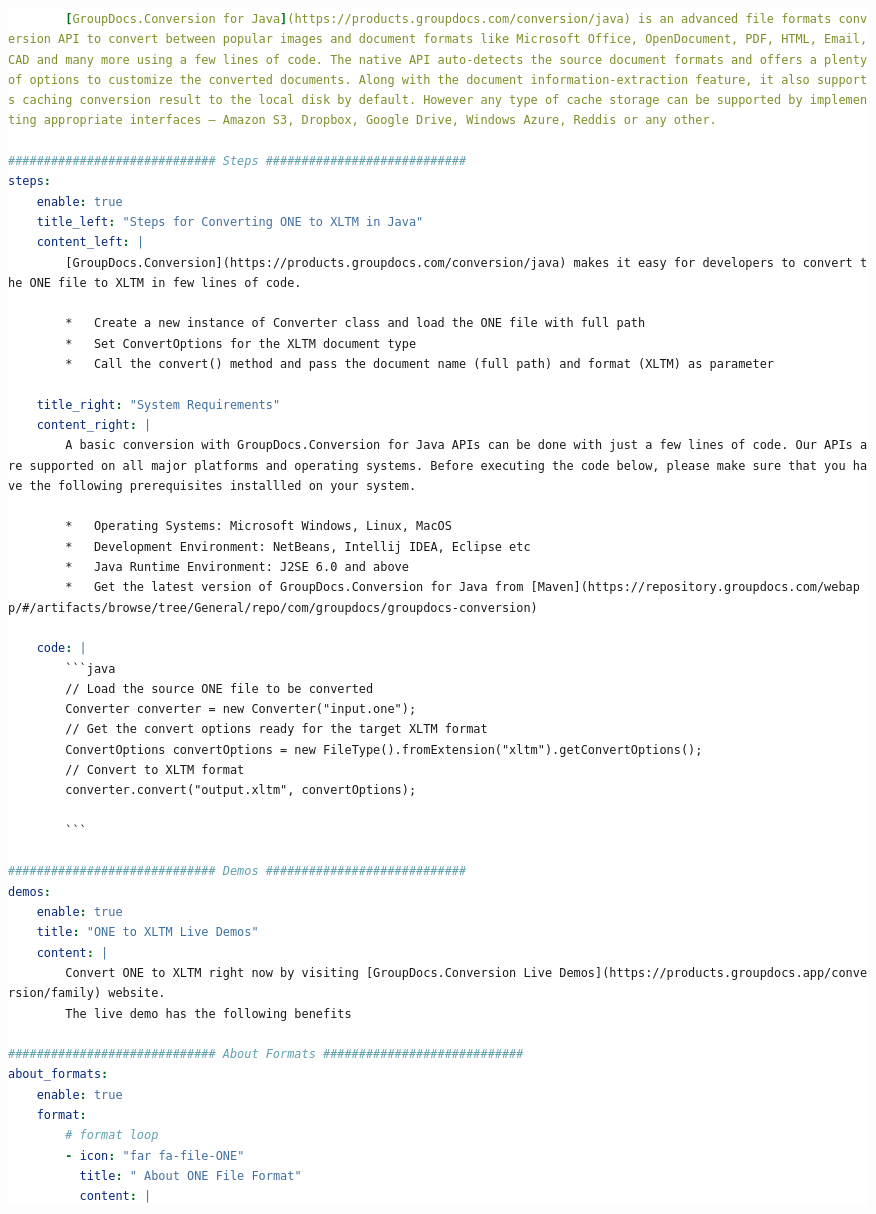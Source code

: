 ```yaml
        [GroupDocs.Conversion for Java](https://products.groupdocs.com/conversion/java) is an advanced file formats conversion API to convert between popular images and document formats like Microsoft Office, OpenDocument, PDF, HTML, Email, CAD and many more using a few lines of code. The native API auto-detects the source document formats and offers a plenty of options to customize the converted documents. Along with the document information-extraction feature, it also supports caching conversion result to the local disk by default. However any type of cache storage can be supported by implementing appropriate interfaces – Amazon S3, Dropbox, Google Drive, Windows Azure, Reddis or any other.

############################# Steps ############################
steps:
    enable: true
    title_left: "Steps for Converting ONE to XLTM in Java"
    content_left: |
        [GroupDocs.Conversion](https://products.groupdocs.com/conversion/java) makes it easy for developers to convert the ONE file to XLTM in few lines of code.

        *   Create a new instance of Converter class and load the ONE file with full path
        *   Set ConvertOptions for the XLTM document type
        *   Call the convert() method and pass the document name (full path) and format (XLTM) as parameter
        
    title_right: "System Requirements"
    content_right: |
        A basic conversion with GroupDocs.Conversion for Java APIs can be done with just a few lines of code. Our APIs are supported on all major platforms and operating systems. Before executing the code below, please make sure that you have the following prerequisites installled on your system.

        *   Operating Systems: Microsoft Windows, Linux, MacOS
        *   Development Environment: NetBeans, Intellij IDEA, Eclipse etc
        *   Java Runtime Environment: J2SE 6.0 and above
        *   Get the latest version of GroupDocs.Conversion for Java from [Maven](https://repository.groupdocs.com/webapp/#/artifacts/browse/tree/General/repo/com/groupdocs/groupdocs-conversion)
        
    code: |
        ```java
        // Load the source ONE file to be converted
        Converter converter = new Converter("input.one");
        // Get the convert options ready for the target XLTM format
        ConvertOptions convertOptions = new FileType().fromExtension("xltm").getConvertOptions();
        // Convert to XLTM format
        converter.convert("output.xltm", convertOptions);
        
        ```
        
############################# Demos ############################
demos:
    enable: true
    title: "ONE to XLTM Live Demos"
    content: |
        Convert ONE to XLTM right now by visiting [GroupDocs.Conversion Live Demos](https://products.groupdocs.app/conversion/family) website.  
        The live demo has the following benefits
        
############################# About Formats ############################
about_formats:
    enable: true
    format:
        # format loop
        - icon: "far fa-file-ONE"
          title: " About ONE File Format"
          content: |
```
